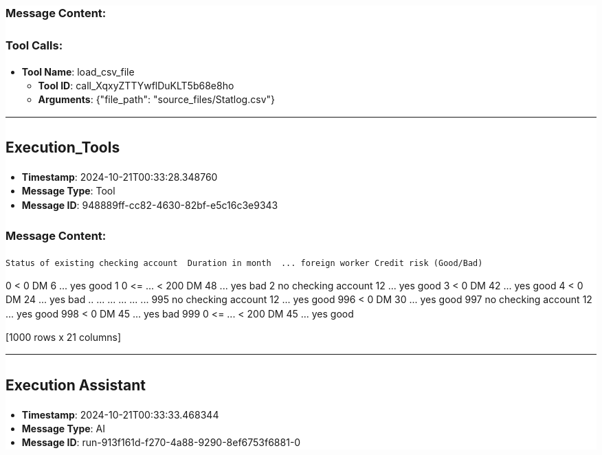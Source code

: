### Message Content:



### Tool Calls:
- **Tool Name**: load_csv_file
  - **Tool ID**: call_XqxyZTTYwflDuKLT5b68e8ho
  - **Arguments**: {"file_path": "source_files/Statlog.csv"}

---

## Execution_Tools
- **Timestamp**: 2024-10-21T00:33:28.348760
- **Message Type**: Tool
- **Message ID**: 948889ff-cc82-4630-82bf-e5c16c3e9343

### Message Content:

    Status of existing checking account  Duration in month  ... foreign worker Credit risk (Good/Bad)
0                                < 0 DM                  6  ...            yes                   good
1                     0 <= ... < 200 DM                 48  ...            yes                    bad
2                   no checking account                 12  ...            yes                   good
3                                < 0 DM                 42  ...            yes                   good
4                                < 0 DM                 24  ...            yes                    bad
..                                  ...                ...  ...            ...                    ...
995                 no checking account                 12  ...            yes                   good
996                              < 0 DM                 30  ...            yes                   good
997                 no checking account                 12  ...            yes                   good
998                              < 0 DM                 45  ...            yes                    bad
999                   0 <= ... < 200 DM                 45  ...            yes                   good

[1000 rows x 21 columns]


---

## Execution Assistant
- **Timestamp**: 2024-10-21T00:33:33.468344
- **Message Type**: AI
- **Message ID**: run-913f161d-f270-4a88-9290-8ef6753f6881-0
